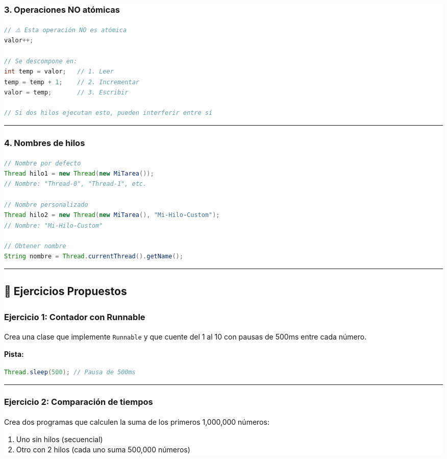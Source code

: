 
### **3. Operaciones NO atómicas**

```java
// ⚠️ Esta operación NO es atómica
valor++;

// Se descompone en:
int temp = valor;   // 1. Leer
temp = temp + 1;    // 2. Incrementar
valor = temp;       // 3. Escribir

// Si dos hilos ejecutan esto, pueden interferir entre sí
```

---

### **4. Nombres de hilos**

```java
// Nombre por defecto
Thread hilo1 = new Thread(new MiTarea());
// Nombre: "Thread-0", "Thread-1", etc.

// Nombre personalizado
Thread hilo2 = new Thread(new MiTarea(), "Mi-Hilo-Custom");
// Nombre: "Mi-Hilo-Custom"

// Obtener nombre
String nombre = Thread.currentThread().getName();
```

---

## 🧪 Ejercicios Propuestos

### **Ejercicio 1: Contador con Runnable**

Crea una clase que implemente `Runnable` y que cuente del 1 al 10 con pausas de 500ms entre cada número.

**Pista:**
```java
Thread.sleep(500); // Pausa de 500ms
```

---

### **Ejercicio 2: Comparación de tiempos**

Crea dos programas que calculen la suma de los primeros 1,000,000 números:
1. Uno sin hilos (secuencial)
2. Otro con 2 hilos (cada uno suma 500,000 números)
